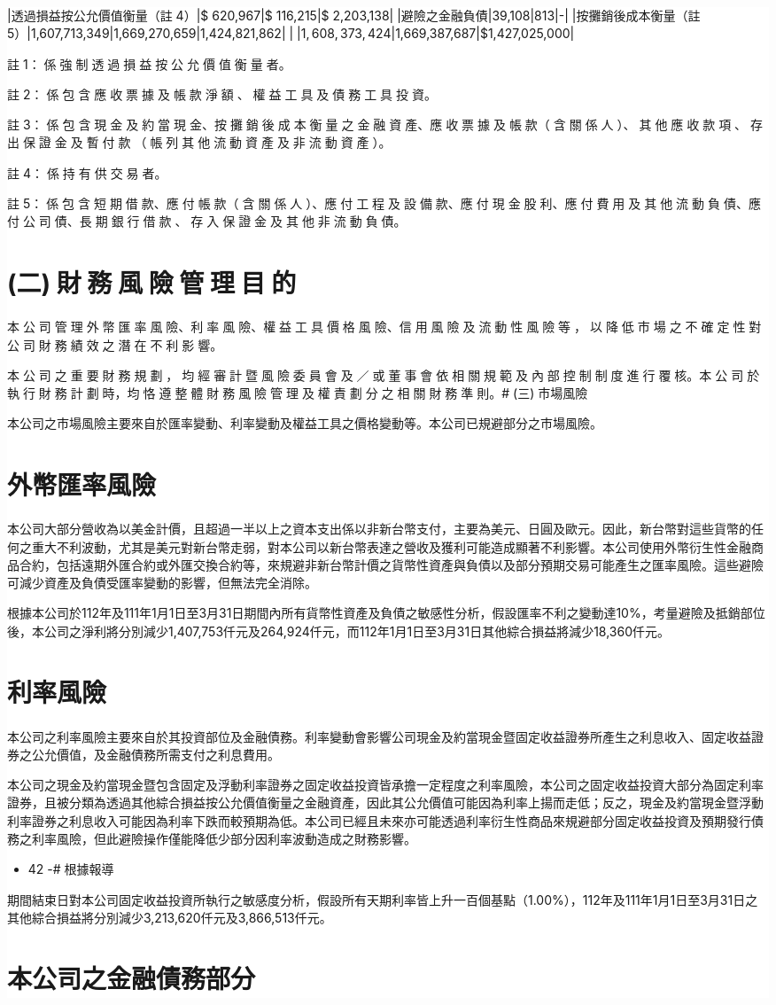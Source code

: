 |透過損益按公允價值衡量（註 4）|$ 620,967|$ 116,215|$ 2,203,138|
|避險之金融負債|39,108|813|-|
|按攤銷後成本衡量（註 5）|1,607,713,349|1,669,270,659|1,424,821,862|
| |$1,608,373,424|$1,669,387,687|$1,427,025,000|

註 1： 係 強 制 透 過 損 益 按 公 允 價 值 衡 量 者。

註 2： 係 包 含 應 收 票 據 及 帳 款 淨 額 、 權 益 工 具 及 債 務 工 具 投 資。

註 3： 係 包 含 現 金 及 約 當 現 金、按 攤 銷 後 成 本 衡 量 之 金 融 資 產、應 收 票 據 及 帳 款（ 含 關 係 人 ）、 其 他 應 收 款 項 、 存 出 保 證 金 及 暫 付 款 （ 帳 列 其 他 流 動 資 產 及 非 流 動 資 產 ）。

註 4： 係 持 有 供 交 易 者。

註 5： 係 包 含 短 期 借 款、應 付 帳 款（ 含 關 係 人 ）、應 付 工 程 及 設 備 款、應 付 現 金 股 利、應 付 費 用 及 其 他 流 動 負 債、應 付 公 司 債、長 期 銀 行 借 款 、 存 入 保 證 金 及 其 他 非 流 動 負 債。

# (二) 財 務 風 險 管 理 目 的

本 公 司 管 理 外 幣 匯 率 風 險、利 率 風 險、權 益 工 具 價 格 風 險、信 用 風 險 及 流 動 性 風 險 等 ， 以 降 低 市 場 之 不 確 定 性 對 公 司 財 務 績 效 之 潛 在 不 利 影 響。

本 公 司 之 重 要 財 務 規 劃 ， 均 經 審 計 暨 風 險 委 員 會 及 ／ 或 董 事 會 依 相 關 規 範 及 內 部 控 制 制 度 進 行 覆 核。本 公 司 於 執 行 財 務 計 劃 時，均 恪 遵 整 體 財 務 風 險 管 理 及 權 責 劃 分 之 相 關 財 務 準 則。# (三) 市場風險

本公司之市場風險主要來自於匯率變動、利率變動及權益工具之價格變動等。本公司已規避部分之市場風險。

# 外幣匯率風險

本公司大部分營收為以美金計價，且超過一半以上之資本支出係以非新台幣支付，主要為美元、日圓及歐元。因此，新台幣對這些貨幣的任何之重大不利波動，尤其是美元對新台幣走弱，對本公司以新台幣表達之營收及獲利可能造成顯著不利影響。本公司使用外幣衍生性金融商品合約，包括遠期外匯合約或外匯交換合約等，來規避非新台幣計價之貨幣性資產與負債以及部分預期交易可能產生之匯率風險。這些避險可減少資產及負債受匯率變動的影響，但無法完全消除。

根據本公司於112年及111年1月1日至3月31日期間內所有貨幣性資產及負債之敏感性分析，假設匯率不利之變動達10%，考量避險及抵銷部位後，本公司之淨利將分別減少1,407,753仟元及264,924仟元，而112年1月1日至3月31日其他綜合損益將減少18,360仟元。

# 利率風險

本公司之利率風險主要來自於其投資部位及金融債務。利率變動會影響公司現金及約當現金暨固定收益證券所產生之利息收入、固定收益證券之公允價值，及金融債務所需支付之利息費用。

本公司之現金及約當現金暨包含固定及浮動利率證券之固定收益投資皆承擔一定程度之利率風險，本公司之固定收益投資大部分為固定利率證券，且被分類為透過其他綜合損益按公允價值衡量之金融資產，因此其公允價值可能因為利率上揚而走低；反之，現金及約當現金暨浮動利率證券之利息收入可能因為利率下跌而較預期為低。本公司已經且未來亦可能透過利率衍生性商品來規避部分固定收益投資及預期發行債務之利率風險，但此避險操作僅能降低少部分因利率波動造成之財務影響。

- 42 -# 根據報導

期間結束日對本公司固定收益投資所執行之敏感度分析，假設所有天期利率皆上升一百個基點（1.00%），112年及111年1月1日至3月31日之其他綜合損益將分別減少3,213,620仟元及3,866,513仟元。

# 本公司之金融債務部分
